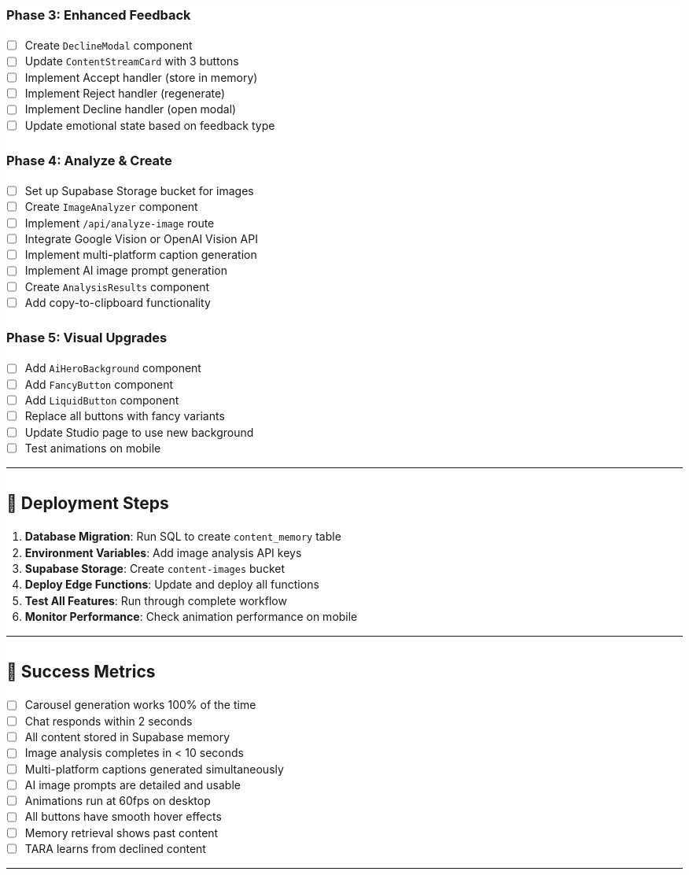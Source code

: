 ### Phase 3: Enhanced Feedback
- [ ] Create `DeclineModal` component
- [ ] Update `ContentStreamCard` with 3 buttons
- [ ] Implement Accept handler (store in memory)
- [ ] Implement Reject handler (regenerate)
- [ ] Implement Decline handler (open modal)
- [ ] Update emotional state based on feedback type

### Phase 4: Analyze & Create
- [ ] Set up Supabase Storage bucket for images
- [ ] Create `ImageAnalyzer` component
- [ ] Implement `/api/analyze-image` route
- [ ] Integrate Google Vision or OpenAI Vision API
- [ ] Implement multi-platform caption generation
- [ ] Implement AI image prompt generation
- [ ] Create `AnalysisResults` component
- [ ] Add copy-to-clipboard functionality

### Phase 5: Visual Upgrades
- [ ] Add `AiHeroBackground` component
- [ ] Add `FancyButton` component
- [ ] Add `LiquidButton` component
- [ ] Replace all buttons with fancy variants
- [ ] Update Studio page to use new background
- [ ] Test animations on mobile

---

## 🚀 Deployment Steps

1. **Database Migration**: Run SQL to create `content_memory` table
2. **Environment Variables**: Add image analysis API keys
3. **Supabase Storage**: Create `content-images` bucket
4. **Deploy Edge Functions**: Update and deploy all functions
5. **Test All Features**: Run through complete workflow
6. **Monitor Performance**: Check animation performance on mobile

---

## 🎯 Success Metrics

- [ ] Carousel generation works 100% of the time
- [ ] Chat responds within 2 seconds
- [ ] All content stored in Supabase memory
- [ ] Image analysis completes in < 10 seconds
- [ ] Multi-platform captions generated simultaneously
- [ ] AI image prompts are detailed and usable
- [ ] Animations run at 60fps on desktop
- [ ] All buttons have smooth hover effects
- [ ] Memory retrieval shows past content
- [ ] TARA learns from declined content

---
